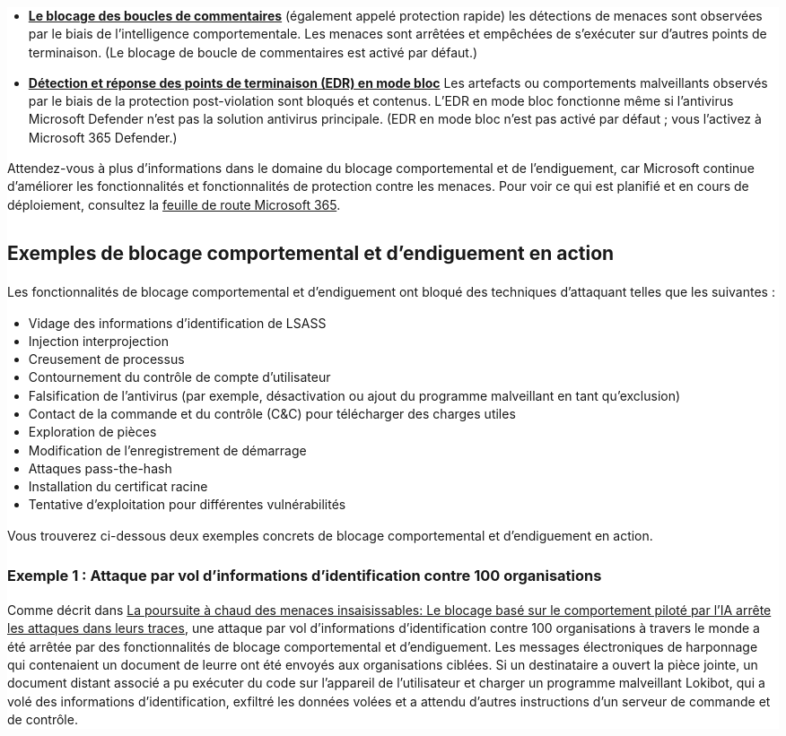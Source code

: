 - **[Le blocage des boucles de commentaires](feedback-loop-blocking.md)** (également appelé protection rapide) les détections de menaces sont observées par le biais de l’intelligence comportementale. Les menaces sont arrêtées et empêchées de s’exécuter sur d’autres points de terminaison. (Le blocage de boucle de commentaires est activé par défaut.)

- **[Détection et réponse des points de terminaison (EDR) en mode bloc](edr-in-block-mode.md)** Les artefacts ou comportements malveillants observés par le biais de la protection post-violation sont bloqués et contenus. L’EDR en mode bloc fonctionne même si l’antivirus Microsoft Defender n’est pas la solution antivirus principale. (EDR en mode bloc n’est pas activé par défaut ; vous l’activez à Microsoft 365 Defender.)

Attendez-vous à plus d’informations dans le domaine du blocage comportemental et de l’endiguement, car Microsoft continue d’améliorer les fonctionnalités et fonctionnalités de protection contre les menaces. Pour voir ce qui est planifié et en cours de déploiement, consultez la [feuille de route Microsoft 365](https://www.microsoft.com/microsoft-365/roadmap).

## <a name="examples-of-behavioral-blocking-and-containment-in-action"></a>Exemples de blocage comportemental et d’endiguement en action

Les fonctionnalités de blocage comportemental et d’endiguement ont bloqué des techniques d’attaquant telles que les suivantes :

- Vidage des informations d’identification de LSASS
- Injection interprojection
- Creusement de processus
- Contournement du contrôle de compte d’utilisateur
- Falsification de l’antivirus (par exemple, désactivation ou ajout du programme malveillant en tant qu’exclusion)
- Contact de la commande et du contrôle (C&C) pour télécharger des charges utiles
- Exploration de pièces
- Modification de l’enregistrement de démarrage
- Attaques pass-the-hash
- Installation du certificat racine
- Tentative d’exploitation pour différentes vulnérabilités

Vous trouverez ci-dessous deux exemples concrets de blocage comportemental et d’endiguement en action.

### <a name="example-1-credential-theft-attack-against-100-organizations"></a>Exemple 1 : Attaque par vol d’informations d’identification contre 100 organisations

Comme décrit dans [La poursuite à chaud des menaces insaisissables: Le blocage basé sur le comportement piloté par l’IA arrête les attaques dans leurs traces](https://www.microsoft.com/security/blog/2019/10/08/in-hot-pursuit-of-elusive-threats-ai-driven-behavior-based-blocking-stops-attacks-in-their-tracks), une attaque par vol d’informations d’identification contre 100 organisations à travers le monde a été arrêtée par des fonctionnalités de blocage comportemental et d’endiguement. Les messages électroniques de harponnage qui contenaient un document de leurre ont été envoyés aux organisations ciblées. Si un destinataire a ouvert la pièce jointe, un document distant associé a pu exécuter du code sur l’appareil de l’utilisateur et charger un programme malveillant Lokibot, qui a volé des informations d’identification, exfiltré les données volées et a attendu d’autres instructions d’un serveur de commande et de contrôle.
